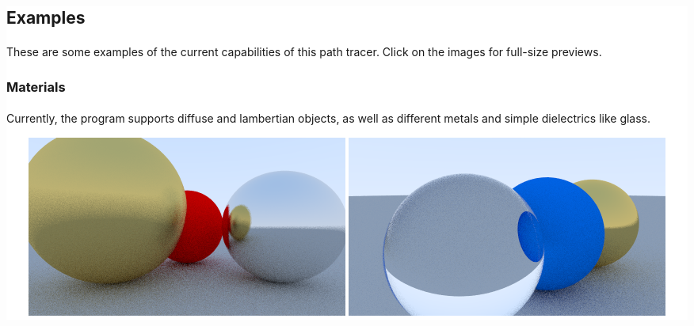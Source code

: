 ## Examples
These are some examples of the current capabilities of this path tracer. Click on the images for full-size previews.

### Materials
Currently, the program supports diffuse and lambertian objects, as well as different metals and simple dielectrics like glass.
<p align="center">
 <img src="results/003-metal.png" width="400" style="display: inline-block">
 <img src="results/004-dielectric.png" width="400" style="display: inline-block">
</p>
